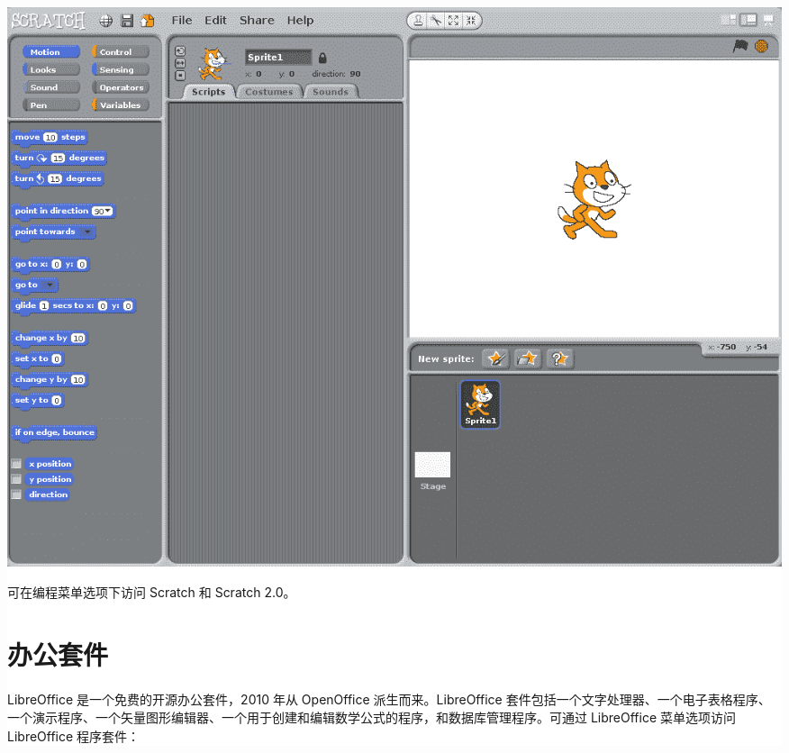 ![](img/9895522b-dd89-4968-9ece-cdd098b04418.png)

可在编程菜单选项下访问 Scratch 和 Scratch 2.0。

# 办公套件

LibreOffice 是一个免费的开源办公套件，2010 年从 OpenOffice 派生而来。LibreOffice 套件包括一个文字处理器、一个电子表格程序、一个演示程序、一个矢量图形编辑器、一个用于创建和编辑数学公式的程序，和数据库管理程序。可通过 LibreOffice 菜单选项访问 LibreOffice 程序套件：
